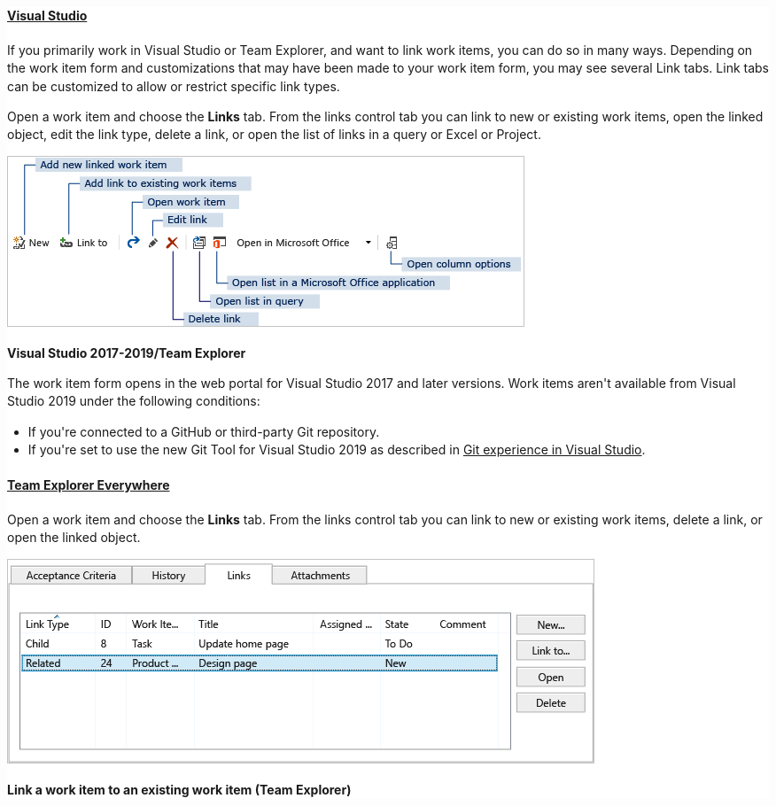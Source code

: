 #### [Visual Studio](#tab/visual-studio/)

<a id="team-explorer-link" />

If you primarily work in Visual Studio or Team Explorer, and want to link work items, you can do so in many ways. Depending on the work item form and customizations that may have been made to your work item form, you may see several Link tabs. Link tabs can be customized to allow or restrict specific link types.  

Open a work item and choose the **Links** tab. From the links control tab you can link to new or existing work items, open the linked object, edit the link type, delete a link, or open the list of links in a query or Excel or Project.

![Work item form link toolbar controls](media/IC673344.png)  


**Visual Studio 2017-2019/Team Explorer** 

The work item form opens in the web portal for Visual Studio 2017 and later versions. Work items aren't available from Visual Studio 2019 under the following conditions:   
* If you're connected to a GitHub or third-party Git repository. 
* If you're set to use the new Git Tool for Visual Studio 2019 as described in [Git experience in Visual Studio](/visualstudio/ide/git-with-visual-studio).  
 
 

#### [Team Explorer Everywhere](#tab/tee/)

Open a work item and choose the **Links** tab. From the links control tab you can link to new or existing work items, delete a link, or open the linked object.

![Link control options (Team Explorer, Eclipse)](media/IC775501.png)  

**Link a work item to an existing work item (Team Explorer)**
